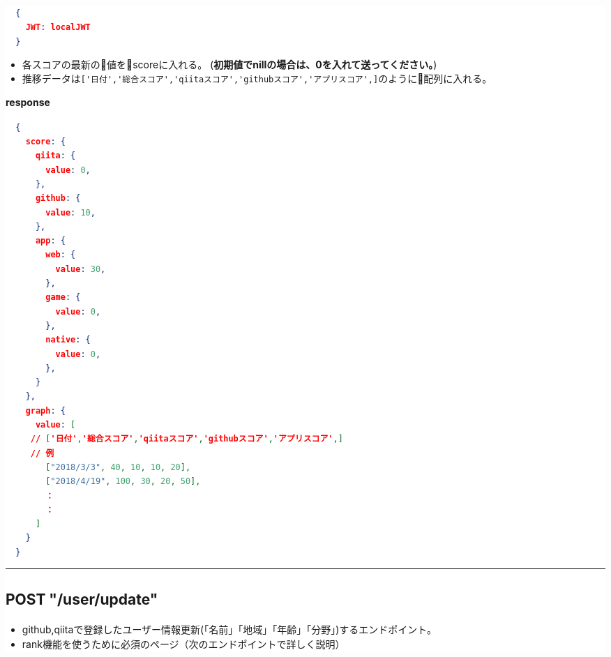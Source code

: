   ```JSON
    {
      JWT: localJWT
    }
  ```
  - 各スコアの最新の値をscoreに入れる。
   (**初期値でnillの場合は、0を入れて送ってください。**)
  - 推移データは`['日付','総合スコア','qiitaスコア','githubスコア','アプリスコア',]`のように配列に入れる。

  **response**
  ```JSON
    {
      score: {
        qiita: {
          value: 0,
        },
        github: {
          value: 10,
        },
        app: {
          web: {
            value: 30,
          },
          game: {
            value: 0,
          },
          native: {
            value: 0,
          },
        }
      },
      graph: {
        value: [
       // ['日付','総合スコア','qiitaスコア','githubスコア','アプリスコア',]
       // 例  
          ["2018/3/3", 40, 10, 10, 20],
          ["2018/4/19", 100, 30, 20, 50],
          ：
          ：
        ]
      }
    }
  ```

---
## POST "/user/update"
  - github,qiitaで登録したユーザー情報更新(「名前」「地域」「年齢」「分野」)するエンドポイント。
  - rank機能を使うために必須のページ（次のエンドポイントで詳しく説明）